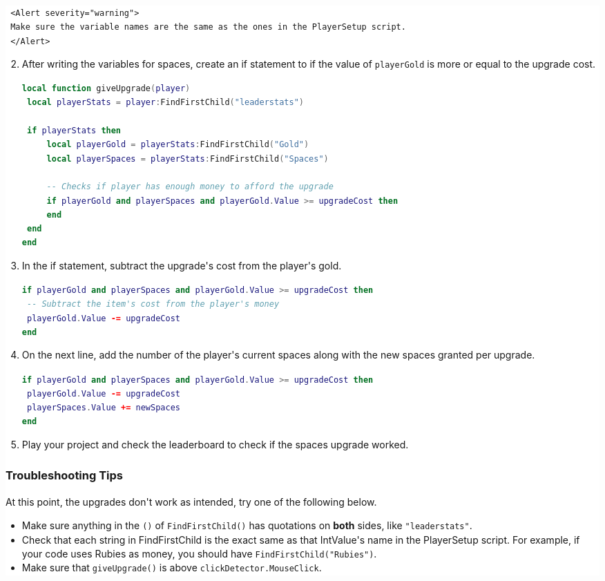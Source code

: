     <Alert severity="warning">
     Make sure the variable names are the same as the ones in the PlayerSetup script.
     </Alert>

2. After writing the variables for spaces, create an if statement to if the value of `playerGold` is more or equal to the upgrade cost.

   ```lua
   local function giveUpgrade(player)
   	local playerStats = player:FindFirstChild("leaderstats")

   	if playerStats then
   		local playerGold = playerStats:FindFirstChild("Gold")
   		local playerSpaces = playerStats:FindFirstChild("Spaces")

   		-- Checks if player has enough money to afford the upgrade
   		if playerGold and playerSpaces and playerGold.Value >= upgradeCost then
   		end
   	end
   end
   ```

3. In the if statement, subtract the upgrade's cost from the player's gold.

   ```lua
   if playerGold and playerSpaces and playerGold.Value >= upgradeCost then
   	-- Subtract the item's cost from the player's money
   	playerGold.Value -= upgradeCost
   end
   ```

4. On the next line, add the number of the player's current spaces along with the new spaces granted per upgrade.

   ```lua
   if playerGold and playerSpaces and playerGold.Value >= upgradeCost then
   	playerGold.Value -= upgradeCost
   	playerSpaces.Value += newSpaces
   end
   ```

5. Play your project and check the leaderboard to check if the spaces upgrade worked.

   <video controls src="../../assets/education/adventure-game-series/adventure-showUpgradePurchase.mp4" width="100%"></video>

### Troubleshooting Tips

At this point, the upgrades don't work as intended, try one of the following below.

- Make sure anything in the `()` of `FindFirstChild()` has quotations on **both** sides, like `"leaderstats"`.
- Check that each string in FindFirstChild is the exact same as that IntValue's name in the PlayerSetup script. For example, if your code uses Rubies as money, you should have `FindFirstChild("Rubies")`.
- Make sure that `giveUpgrade()` is above `clickDetector.MouseClick`.
